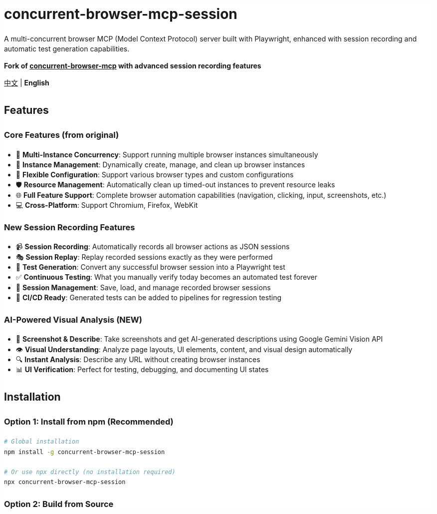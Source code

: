 # concurrent-browser-mcp-session

A multi-concurrent browser MCP (Model Context Protocol) server built with Playwright, enhanced with session recording and automatic test generation capabilities.

**Fork of [concurrent-browser-mcp](https://github.com/sailaoda/concurrent-browser-mcp) with advanced session recording features**

[中文](docs/README.zh.md) | **English**

## Features

### Core Features (from original)
- 🚀 **Multi-Instance Concurrency**: Support running multiple browser instances simultaneously
- 🎯 **Instance Management**: Dynamically create, manage, and clean up browser instances  
- 🔧 **Flexible Configuration**: Support various browser types and custom configurations
- 🛡️ **Resource Management**: Automatically clean up timed-out instances to prevent resource leaks
- 🌐 **Full Feature Support**: Complete browser automation capabilities (navigation, clicking, input, screenshots, etc.)
- 💻 **Cross-Platform**: Support Chromium, Firefox, WebKit

### New Session Recording Features
- 📹 **Session Recording**: Automatically records all browser actions as JSON sessions
- 🎭 **Session Replay**: Replay recorded sessions exactly as they were performed
- 🧪 **Test Generation**: Convert any successful browser session into a Playwright test
- ✅ **Continuous Testing**: What you manually verify today becomes an automated test forever
- 📝 **Session Management**: Save, load, and manage recorded browser sessions
- 🔄 **CI/CD Ready**: Generated tests can be added to pipelines for regression testing

### AI-Powered Visual Analysis (NEW)
- 🤖 **Screenshot & Describe**: Take screenshots and get AI-generated descriptions using Google Gemini Vision API
- 👁️ **Visual Understanding**: Analyze page layouts, UI elements, content, and visual design automatically
- 🔍 **Instant Analysis**: Describe any URL without creating browser instances
- 📊 **UI Verification**: Perfect for testing, debugging, and documenting UI states

## Installation

### Option 1: Install from npm (Recommended)

```bash
# Global installation
npm install -g concurrent-browser-mcp-session

# Or use npx directly (no installation required)
npx concurrent-browser-mcp-session
```

### Option 2: Build from Source
